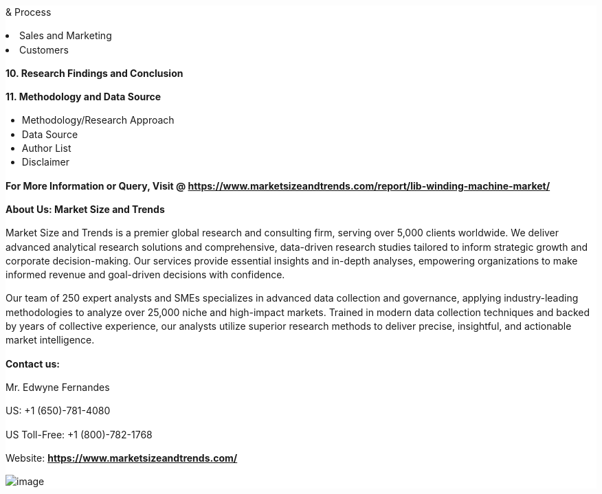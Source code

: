 &amp; Process</li><li>Sales and Marketing</li><li>Customers</li></ul><p><strong>10. Research Findings and Conclusion</strong></p><p><strong>11. Methodology and Data Source</strong></p><ul><li>Methodology/Research Approach</li><li>Data Source</li><li>Author List</li><li>Disclaimer</li></ul></p><p><strong>For More Information or Query, Visit @ <a href="https://www.marketsizeandtrends.com/report/lib-winding-machine-market/">https://www.marketsizeandtrends.com/report/lib-winding-machine-market/</a></strong></p><p><strong>About Us: Market Size and Trends</strong></p><p>Market Size and Trends is a premier global research and consulting firm, serving over 5,000 clients worldwide. We deliver advanced analytical research solutions and comprehensive, data-driven research studies tailored to inform strategic growth and corporate decision-making. Our services provide essential insights and in-depth analyses, empowering organizations to make informed revenue and goal-driven decisions with confidence.</p><p>Our team of 250 expert analysts and SMEs specializes in advanced data collection and governance, applying industry-leading methodologies to analyze over 25,000 niche and high-impact markets. Trained in modern data collection techniques and backed by years of collective experience, our analysts utilize superior research methods to deliver precise, insightful, and actionable market intelligence.</p><p><strong>Contact us:</strong></p><p>Mr. Edwyne Fernandes</p><p>US: +1 (650)-781-4080</p><p>US Toll-Free: +1 (800)-782-1768</p><p>Website: <strong><a href="https://www.marketsizeandtrends.com/">https://www.marketsizeandtrends.com/</a></strong></p>
![image](https://github.com/user-attachments/assets/fec6cc14-ca7d-4fe2-8e34-2524fda1ffac)
